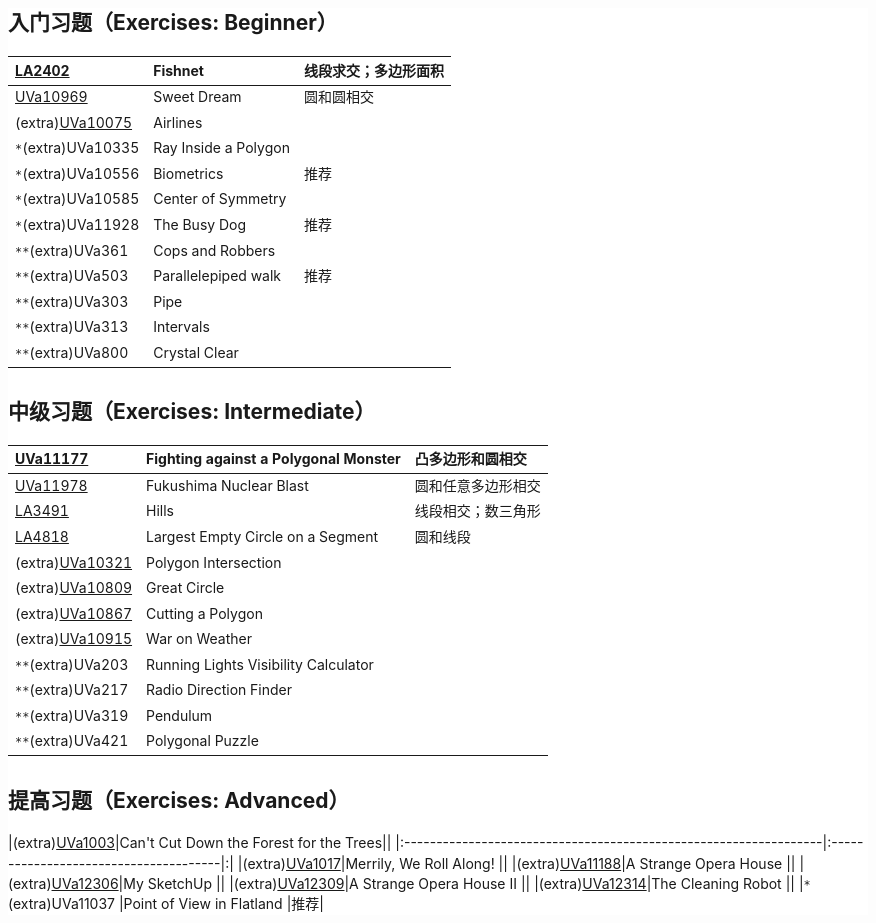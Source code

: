 ## 入门习题（Exercises: Beginner） ##

|[LA2402](http://livearchive.onlinejudge.org/external/24/2402.html)|Fishnet|线段求交；多边形面积|
|:-----------------------------------------------------------------|:------|:---------|
|[UVa10969](http://uva.onlinejudge.org/external/109/10969.html)    |Sweet Dream|圆和圆相交     |
|(extra)[UVa10075](http://uva.onlinejudge.org/external/100/10075.html)|Airlines|          |
|`*`(extra)UVa10335                                                |Ray Inside a Polygon|
|`*`(extra)UVa10556                                                |Biometrics|推荐        |
|`*`(extra)UVa10585                                                |Center of Symmetry|
|`*`(extra)UVa11928                                                |The Busy Dog|推荐        |
|`**`(extra)UVa361                                                 |Cops and Robbers|
|`**`(extra)UVa503                                                 |Parallelepiped walk|推荐        |
|`**`(extra)UVa303                                                 |Pipe   |
|`**`(extra)UVa313                                                 |Intervals|
|`**`(extra)UVa800                                                 |Crystal Clear|

## 中级习题（Exercises: Intermediate） ##

|[UVa11177](http://uva.onlinejudge.org/external/111/11177.html)|Fighting against a Polygonal Monster|凸多边形和圆相交|
|:-------------------------------------------------------------|:-----------------------------------|:-------|
|[UVa11978](http://uva.onlinejudge.org/external/119/11978.html)|Fukushima Nuclear Blast             |圆和任意多边形相交|
|[LA3491](http://livearchive.onlinejudge.org/external/34/3491.html)|Hills                               |线段相交；数三角形|
|[LA4818](http://livearchive.onlinejudge.org/external/48/4818.html)|Largest Empty Circle on a Segment   |圆和线段    |
|(extra)[UVa10321](http://uva.onlinejudge.org/external/103/10321.html)|Polygon Intersection                |        |
|(extra)[UVa10809](http://uva.onlinejudge.org/external/108/10809.html)|Great Circle                        |        |
|(extra)[UVa10867](http://uva.onlinejudge.org/external/108/10867.html)|Cutting a Polygon                   |        |
|(extra)[UVa10915](http://uva.onlinejudge.org/external/109/10915.html)|War on Weather                      |        |
|`**`(extra)UVa203                                             |Running Lights Visibility Calculator|
|`**`(extra)UVa217                                             |Radio Direction Finder              |
|`**`(extra)UVa319                                             |Pendulum                            |
|`**`(extra)UVa421                                             |Polygonal Puzzle                    |

## 提高习题（Exercises: Advanced） ##

|(extra)[UVa1003](http://uva.onlinejudge.org/external/10/1003.html)|Can't Cut Down the Forest for the Trees||
|:-----------------------------------------------------------------|:--------------------------------------|:|
|(extra)[UVa1017](http://uva.onlinejudge.org/external/10/1017.html)|Merrily, We Roll Along!                ||
|(extra)[UVa11188](http://uva.onlinejudge.org/external/111/11188.html)|A Strange Opera House                  ||
|(extra)[UVa12306](http://uva.onlinejudge.org/external/123/12306.html)|My SketchUp                            ||
|(extra)[UVa12309](http://uva.onlinejudge.org/external/123/12309.html)|A Strange Opera House II               ||
|(extra)[UVa12314](http://uva.onlinejudge.org/external/123/12314.html)|The Cleaning Robot                     ||
|`*`(extra)UVa11037                                                |Point of View in Flatland              |推荐|